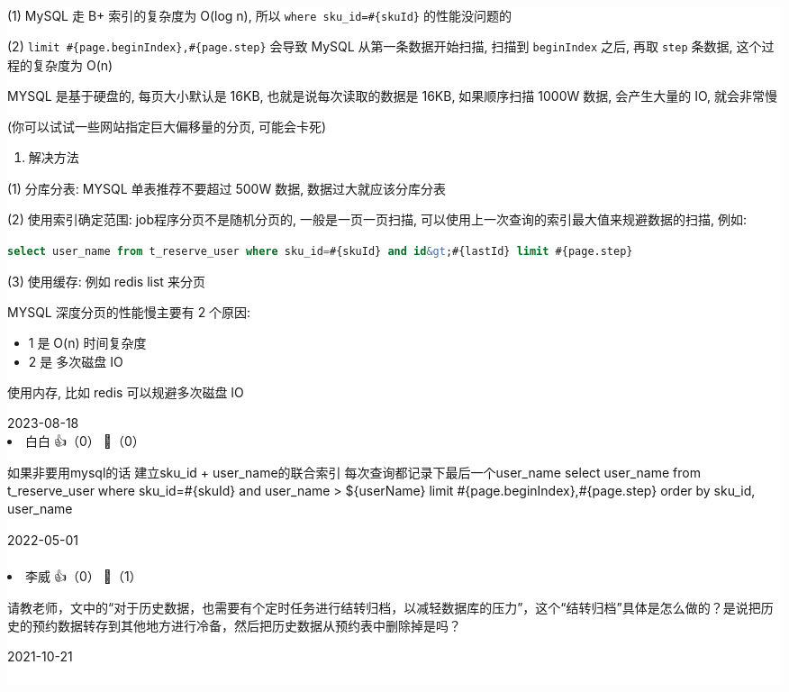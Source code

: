 
(1) MySQL 走 B+ 索引的复杂度为 O(log n), 所以 `where sku_id=#{skuId}` 的性能没问题的

(2) `limit #{page.beginIndex},#{page.step}` 会导致 MySQL 从第一条数据开始扫描, 扫描到 `beginIndex` 之后, 再取 `step` 条数据, 这个过程的复杂度为 O(n)

MYSQL 是基于硬盘的, 每页大小默认是 16KB, 也就是说每次读取的数据是 16KB, 如果顺序扫描 1000W 数据, 会产生大量的 IO, 就会非常慢

(你可以试试一些网站指定巨大偏移量的分页, 可能会卡死)

1. 解决方法

(1) 分库分表: MYSQL 单表推荐不要超过 500W 数据, 数据过大就应该分库分表

(2) 使用索引确定范围: job程序分页不是随机分页的, 一般是一页一页扫描, 可以使用上一次查询的索引最大值来规避数据的扫描, 例如:

```sql
select user_name from t_reserve_user where sku_id=#{skuId} and id&gt;#{lastId} limit #{page.step}
```

(3) 使用缓存: 例如 redis list 来分页

MYSQL 深度分页的性能慢主要有 2 个原因: 

* 1 是 O(n) 时间复杂度
* 2 是 多次磁盘 IO

使用内存, 比如 redis 可以规避多次磁盘 IO
</p>2023-08-18</li><br/><li><span>白白</span> 👍（0） 💬（0）<p>如果非要用mysql的话 建立sku_id + user_name的联合索引   每次查询都记录下最后一个user_name  
select user_name from t_reserve_user where sku_id=#{skuId} and user_name &gt; ${userName} limit #{page.beginIndex},#{page.step} order by sku_id, user_name</p>2022-05-01</li><br/><li><span>李威</span> 👍（0） 💬（1）<p>请教老师，文中的“对于历史数据，也需要有个定时任务进行结转归档，以减轻数据库的压力”，这个“结转归档”具体是怎么做的？是说把历史的预约数据转存到其他地方进行冷备，然后把历史数据从预约表中删除掉是吗？</p>2021-10-21</li><br/>
</ul>